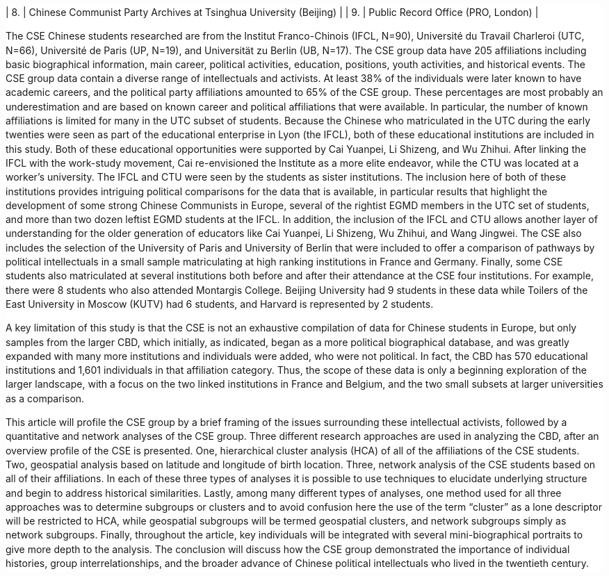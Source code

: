 | 8.     | Chinese Communist Party Archives at Tsinghua University (Beijing)                                                                                  |
| 9.     | Public Record Office (PRO, London)                                                                                                                 |



The CSE Chinese students researched are from the Institut Franco-Chinois (IFCL, N=90), Université du Travail Charleroi (UTC, N=66), Université de Paris (UP, N=19), and Universität zu Berlin (UB, N=17). The CSE group data have 205 affiliations including basic biographical information, main career, political activities, education, positions, youth activities, and historical events. The CSE group data contain a diverse range of intellectuals and activists. At least 38% of the individuals were later known to have academic careers, and the political party affiliations amounted to 65% of the CSE group. These percentages are most probably an underestimation and are based on known career and political affiliations that were available. In particular, the number of known affiliations is limited for many in the UTC subset of students. Because the Chinese who matriculated in the UTC during the early twenties were seen as part of the educational enterprise in Lyon (the IFCL), both of these educational institutions are included in this study. Both of these educational opportunities were supported by Cai Yuanpei, Li Shizeng, and Wu Zhihui. After linking the IFCL with the work-study movement, Cai re-envisioned the Institute as a more elite endeavor, while the CTU was located at a worker’s university. The IFCL and CTU were seen by the students as sister institutions. The inclusion here of both of these institutions provides intriguing political comparisons for the data that is available, in particular results that highlight the development of some strong Chinese Communists in Europe, several of the rightist EGMD members in the UTC set of students, and more than two dozen leftist EGMD students at the IFCL.  In addition, the inclusion of the IFCL and CTU allows another layer of understanding for the older generation of educators like Cai Yuanpei, Li Shizeng, Wu Zhihui, and Wang Jingwei.  The CSE also includes the selection of the University of Paris and University of Berlin that were included to offer a comparison of pathways by political intellectuals in a small sample matriculating at high ranking institutions in France and Germany. Finally, some CSE students also matriculated at several institutions both before and after their attendance at the CSE four institutions. For example, there were 8 students who also attended Montargis College. Beijing University had 9 students in these data while Toilers of the East University in Moscow (KUTV) had 6 students, and Harvard is represented by 2 students.



A key limitation of this study is that the CSE is not an exhaustive compilation of data for Chinese students in Europe, but only samples from the larger CBD, which initially, as indicated, began as a more political biographical database, and was greatly expanded with many more institutions and individuals were added, who were not political. In fact, the CBD has 570 educational institutions and 1,601 individuals in that affiliation category. Thus, the scope of these data is only a beginning exploration of the larger landscape, with a focus on the two linked institutions in France and Belgium, and the two small subsets at larger universities as a comparison.


This article will profile the CSE group by a brief framing of the issues surrounding these intellectual activists, followed by a quantitative and network analyses of the CSE group. Three different research approaches are used in analyzing the CBD, after an overview profile of the CSE is presented. One, hierarchical cluster analysis (HCA) of all of the affiliations of the CSE students. Two, geospatial analysis based on latitude and longitude of birth location. Three, network analysis of the CSE students based on all of their affiliations. In each of these three types of analyses it is possible to use techniques to elucidate underlying structure and begin to address historical similarities. Lastly, among many different types of analyses, one method used for all three approaches was to determine subgroups or clusters and to avoid confusion here the use of the term “cluster” as a lone descriptor will be restricted to HCA, while geospatial subgroups will be termed geospatial clusters, and network subgroups simply as network subgroups. Finally, throughout the article, key individuals will be integrated with several mini-biographical portraits to give more depth to the analysis. The conclusion will discuss how the CSE group demonstrated the importance of individual histories, group interrelationships, and the broader advance of Chinese political intellectuals who lived in the twentieth century.
